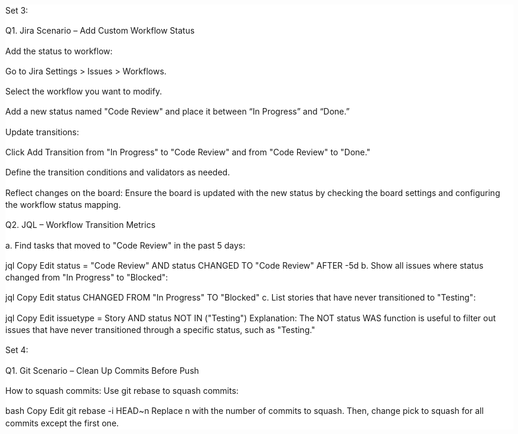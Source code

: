 Set 3:

Q1. Jira Scenario – Add Custom Workflow Status

Add the status to workflow:

Go to Jira Settings > Issues > Workflows.

Select the workflow you want to modify.

Add a new status named "Code Review" and place it between “In Progress” and “Done.”

Update transitions:

Click Add Transition from "In Progress" to "Code Review" and from "Code Review" to "Done."

Define the transition conditions and validators as needed.

Reflect changes on the board:
Ensure the board is updated with the new status by checking the board settings and configuring the workflow status mapping.

Q2. JQL – Workflow Transition Metrics

a. Find tasks that moved to "Code Review" in the past 5 days:

jql
Copy
Edit
status = "Code Review" AND status CHANGED TO "Code Review" AFTER -5d
b. Show all issues where status changed from "In Progress" to "Blocked":

jql
Copy
Edit
status CHANGED FROM "In Progress" TO "Blocked"
c. List stories that have never transitioned to "Testing":

jql
Copy
Edit
issuetype = Story AND status NOT IN ("Testing")
Explanation:
The NOT status WAS function is useful to filter out issues that have never transitioned through a specific status, such as "Testing."

Set 4:

Q1. Git Scenario – Clean Up Commits Before Push

How to squash commits:
Use git rebase to squash commits:

bash
Copy
Edit
git rebase -i HEAD~n
Replace n with the number of commits to squash. Then, change pick to squash for all commits except the first one.
